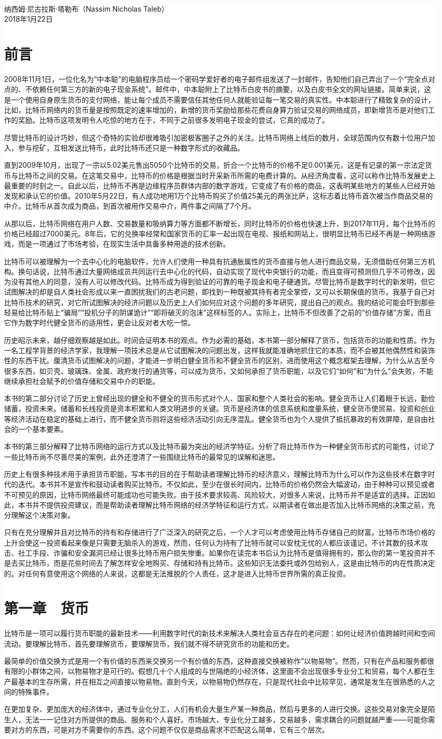 纳西姆·尼古拉斯·塔勒布（Nassim Nicholas Taleb）  
2018年1月22日  





# 前言

2008年11月1日，一位化名为“中本聪”的电脑程序员给一个密码学爱好者的电子邮件组发送了一封邮件，告知他们自己弄出了一个“完全点对点的、不依赖任何第三方的新的电子现金系统”。邮件中，中本聪附上了比特币白皮书的摘要，以及白皮书全文的网址链接。简单来说，这是一个使用自身原生货币的支付网络，能让每个成员不需要信任其他任何人就能验证每一笔交易的真实性。中本聪进行了精致复杂的设计，比如，比特币网络内的货币量是按照既定的速率增加的，新增的货币奖励给那些花费自身算力验证交易的网络成员，即新增货币是对他们工作的奖励。比特币这项发明令人吃惊的地方在于，不同于之前很多发明电子现金的尝试，它真的成功了。

尽管比特币的设计巧妙，但这个奇特的实验却很难吸引加密极客圈子之外的关注。比特币网络上线后的数月，全球范围内仅有数十位用户加入，参与挖矿，互相发送比特币，此时比特币还只是一种数字形式的收藏品。

直到2009年10月，出现了一宗以5.02美元售出5050个比特币的交易，折合一个比特币的价格不足0.001美元，这是有记录的第一宗法定货币与比特币之间的交易。在这笔交易中，比特币的价格是根据当时开采新币所需的电费计算的。从经济角度看，这可以称作比特币发展史上最重要的时刻之一。自此以后，比特币不再是边缘程序员群体内部的数字游戏，它变成了有价格的商品，这表明某些地方的某些人已经开始发现和承认它的价值。2010年5月22日，有人成功地用1万个比特币购买了价值25美元的两张比萨，这标志着比特币首次被当作商品交易的中介。比特币从首次成为商品，到首次被用作交易中介，两件事之间隔了7个月。

从那以后，比特币网络在用户人数、交易数量和吸纳算力等方面都不断增长，同时比特币的价格也快速上升，到2017年11月，每个比特币的价格已经超过7000美元。8年后，它的兑换率经常和国家货币的汇率一起出现在电视、报纸和网站上，很明显比特币已经不再是一种网络游戏，而是一项通过了市场考验，在现实生活中具备多种用途的技术创新。

比特币可以被理解为一个去中心化的电脑软件，允许人们使用一种具有抗通胀属性的货币直接与他人进行商品交易，无须借助任何第三方机构。换句话说，比特币通过大量网络成员共同运行去中心化的代码，自动实现了现代中央银行的功能，而且变得可预测但几乎不可修改，因为没有其他人的同意，没有人可以修改代码。比特币成为得到验证的可靠的电子现金和电子硬通货。尽管比特币是数字时代的新发明，但它试图解决的却是自人类社会形成以来一直困扰我们的古老问题，即找到一种既被其持有者完全掌控，又可以长期保值的货币。我基于自己对比特币技术的研究，对它所试图解决的经济问题以及历史上人们如何应对这个问题的多年研究，提出自己的观点。我的结论可能会吓到那些轻易给比特币贴上“骗局”“投机分子的阴谋诡计”“即将破灭的泡沫”这样标签的人。实际上，比特币不但改善了之前的“价值存储”方案，而且它作为数字时代健全货币的适用性，更会让反对者大吃一惊。

历史昭示未来，越仔细观察越是如此。时间会证明本书的观点。作为必需的基础，本书第一部分解释了货币，包括货币的功能和性质。作为一名工程学背景的经济学家，我理解一项技术总是从它试图解决的问题出发，这样我就能准确地抓住它的本质，而不会被其他偶然性和装饰性的东西干扰。厘清货币试图解决的问题，才能进一步明白健全货币和不健全货币的区别，进而使用这个概念框架去理解，为什么从古至今很多东西，如贝壳、玻璃珠、金属、政府发行的通货等，可以成为货币，又如何承担了货币职能，以及它们“如何”和“为什么”会失败，不能继续承担社会赋予的价值存储和交易中介的职能。

本书的第二部分讨论了历史上曾经出现的健全和不健全的货币形式对个人、国家和整个人类社会的影响。健全货币让人们着眼于长远，勤俭储蓄，投资未来。储蓄和长线投资是资本积累和人类文明进步的关键。货币是经济体的信息系统和度量系统，健全货币使贸易、投资和创业等经济活动在稳定的基础上进行，而不健全货币则将这些经济活动引向无序混乱。健全货币也为个人提供了抵抗暴政的有效屏障，是自由社会的一个基本要素。

本书的第三部分解释了比特币网络的运行方式以及比特币最为突出的经济学特征。分析了将比特币作为一种健全货币形式的可能性，讨论了一些比特币尚不尽善尽美的案例，此外还澄清了一些围绕比特币的最常见的误解和迷思。

历史上有很多种技术用于承担货币职能，写本书的目的在于帮助读者理解比特币的经济意义，理解比特币为什么可以作为这些技术在数字时代的迭代。本书并不是宣传和鼓动读者购买比特币。不仅如此，至少在很长时间内，比特币的价格仍然会大幅波动，由于种种可以预见或者不可预见的原因，比特币网络最终可能成功也可能失败。由于技术要求较高、风险较大，对很多人来说，比特币并不是适宜的选择。正因如此，本书并不提供投资建议，而是帮助读者理解比特币网络的经济学特征和运行方式，以期读者在做出是否加入比特币网络的决策之前，充分理解这个决策对象。

只有在充分理解并且对比特币的持有和存储进行了广泛深入的研究之后，一个人才可以考虑使用比特币存储自己的财富。比特币市场价格的上升会使这一投资看起来像是只需要无脑杀入的游戏，然而，任何认为持有了比特币就可以安枕无忧的人都应该谨记，不计其数的技术攻击、社工手段、诈骗和安全漏洞已经让很多比特币用户损失惨重。如果你在读完本书后认为比特币是值得拥有的，那么你的第一笔投资并不是去买比特币，而是花些时间去了解怎样安全地购买、存储和持有比特币。这些知识无法委托或外包给别人，这是由比特币的内在性质决定的。对任何有意使用这个网络的人来说，这都是无法推脱的个人责任，这才是进入比特币世界所需的真正投资。






# 第一章　货币

比特币是一项可以履行货币职能的最新技术——利用数字时代的新技术来解决人类社会亘古存在的老问题：如何让经济价值跨越时间和空间流动。要理解比特币，首先要理解货币，要理解货币，我们就不得不研究货币的功能和历史。

最简单的价值交换方式是用一个有价值的东西来交换另一个有价值的东西，这种直接交换被称作“以物易物”。然而，只有在产品和服务都很有限的小群体之间，以物易物才是可行的。假想几十个人组成的与世隔绝的小经济体，这里面不会出现很多专业分工和贸易，每个人都在生产最基本的生存所需，并在相互之间直接以物易物。直到今天，以物易物仍然存在，只是现代社会中比较罕见，通常是发生在很熟悉的人之间的特殊事件。

在更加复杂、更加庞大的经济体中，通过专业化分工，人们有机会大量生产某一种商品，然后与更多的人进行交换。这些交易对象完全是陌生人，无法一一记住对方所提供的商品、服务和个人喜好。市场越大，专业化分工越多，交易越多，需求耦合的问题就越严重——可能你需要对方的东西，可是对方不需要你的东西。这个问题不仅仅是商品需求不匹配这么简单，它有三个层次。
